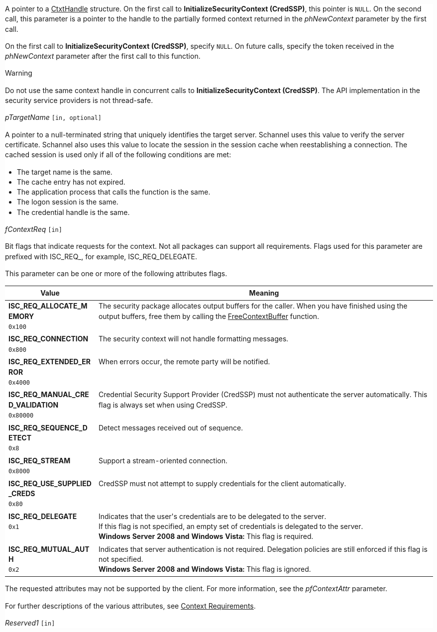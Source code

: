 A pointer to a [CtxtHandle](sspi-handles.md) structure. On the first call to **InitializeSecurityContext (CredSSP)**, this pointer is `NULL`. On the second call, this parameter is a pointer to the handle to the partially formed context returned in the *phNewContext* parameter by the first call.

On the first call to **InitializeSecurityContext (CredSSP)**, specify `NULL`. On future calls, specify the token received in the *phNewContext* parameter after the first call to this function.

>[!WARNING]
>Do not use the same context handle in concurrent calls to **InitializeSecurityContext (CredSSP)**. The API implementation in the security service providers is not thread-safe.

*pTargetName* `[in, optional]`

A pointer to a null-terminated string that uniquely identifies the target server. Schannel uses this value to verify the server certificate. Schannel also uses this value to locate the session in the session cache when reestablishing a connection. The cached session is used only if all of the following conditions are met:

- The target name is the same.
- The cache entry has not expired.
- The application process that calls the function is the same.
- The logon session is the same.
- The credential handle is the same.

*fContextReq* `[in]`

Bit flags that indicate requests for the context. Not all packages can support all requirements. Flags used for this parameter are prefixed with ISC\_REQ\_, for example, ISC\_REQ\_DELEGATE.

This parameter can be one or more of the following attributes flags.

| Value | Meaning |
|--------|--------|
| **ISC\_REQ\_ALLOCATE\_MEMORY**<br/>`0x100` | The security package allocates output buffers for the caller. When you have finished using the output buffers, free them by calling the [FreeContextBuffer](/windows/win32/api/sspi/nf-sspi-freecontextbuffer) function. |
| **ISC\_REQ\_CONNECTION**<br/>`0x800` | The security context will not handle formatting messages. |
| **ISC\_REQ\_EXTENDED\_ERROR**<br/>`0x4000` | When errors occur, the remote party will be notified. |
| **ISC\_REQ\_MANUAL\_CRED\_VALIDATION**<br/>`0x80000` | Credential Security Support Provider (CredSSP) must not authenticate the server automatically. This flag is always set when using CredSSP. |
| **ISC\_REQ\_SEQUENCE\_DETECT**<br/>`0x8` | Detect messages received out of sequence. |
| **ISC\_REQ\_STREAM**<br/>`0x8000` | Support a stream-oriented connection. |
| **ISC\_REQ\_USE\_SUPPLIED\_CREDS**<br/>`0x80` | CredSSP must not attempt to supply credentials for the client automatically. |
| **ISC\_REQ\_DELEGATE**<br/>`0x1` | Indicates that the user's credentials are to be delegated to the server.<br/> If this flag is not specified, an empty set of credentials is delegated to the server.<br/> **Windows Server 2008 and Windows Vista:** This flag is required. |
| **ISC\_REQ\_MUTUAL\_AUTH**<br/>`0x2` | Indicates that server authentication is not required. Delegation policies are still enforced if this flag is not specified.<br/> **Windows Server 2008 and Windows Vista:** This flag is ignored. |

The requested attributes may not be supported by the client. For more information, see the *pfContextAttr* parameter.

For further descriptions of the various attributes, see [Context Requirements](context-requirements.md).

*Reserved1* `[in]`
